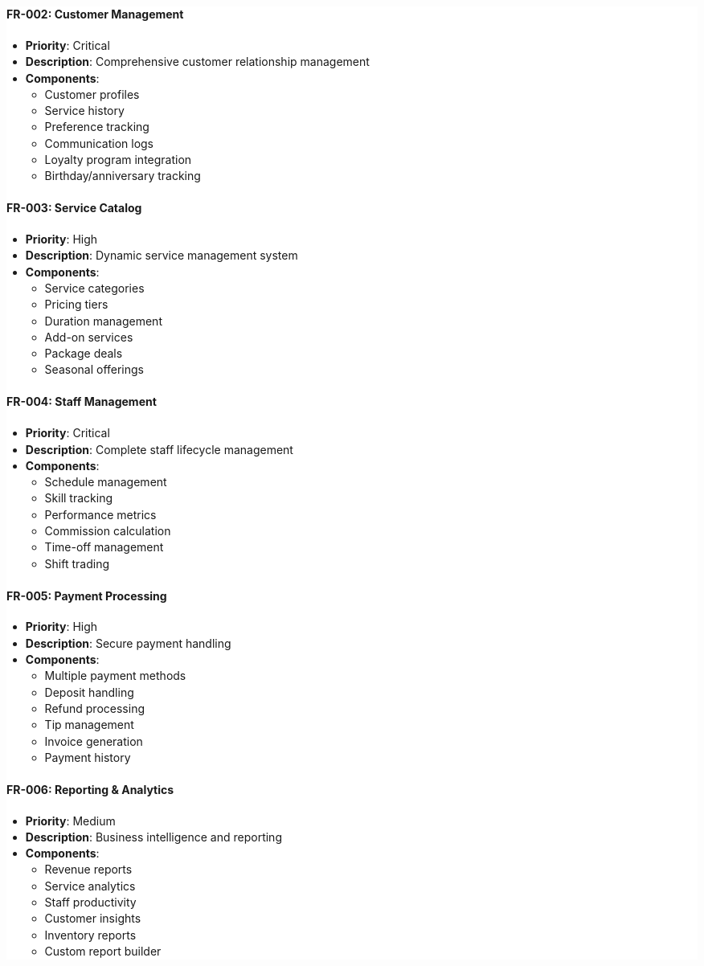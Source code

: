 #### FR-002: Customer Management
- **Priority**: Critical
- **Description**: Comprehensive customer relationship management
- **Components**:
  - Customer profiles
  - Service history
  - Preference tracking
  - Communication logs
  - Loyalty program integration
  - Birthday/anniversary tracking

#### FR-003: Service Catalog
- **Priority**: High
- **Description**: Dynamic service management system
- **Components**:
  - Service categories
  - Pricing tiers
  - Duration management
  - Add-on services
  - Package deals
  - Seasonal offerings

#### FR-004: Staff Management
- **Priority**: Critical
- **Description**: Complete staff lifecycle management
- **Components**:
  - Schedule management
  - Skill tracking
  - Performance metrics
  - Commission calculation
  - Time-off management
  - Shift trading

#### FR-005: Payment Processing
- **Priority**: High
- **Description**: Secure payment handling
- **Components**:
  - Multiple payment methods
  - Deposit handling
  - Refund processing
  - Tip management
  - Invoice generation
  - Payment history

#### FR-006: Reporting & Analytics
- **Priority**: Medium
- **Description**: Business intelligence and reporting
- **Components**:
  - Revenue reports
  - Service analytics
  - Staff productivity
  - Customer insights
  - Inventory reports
  - Custom report builder
